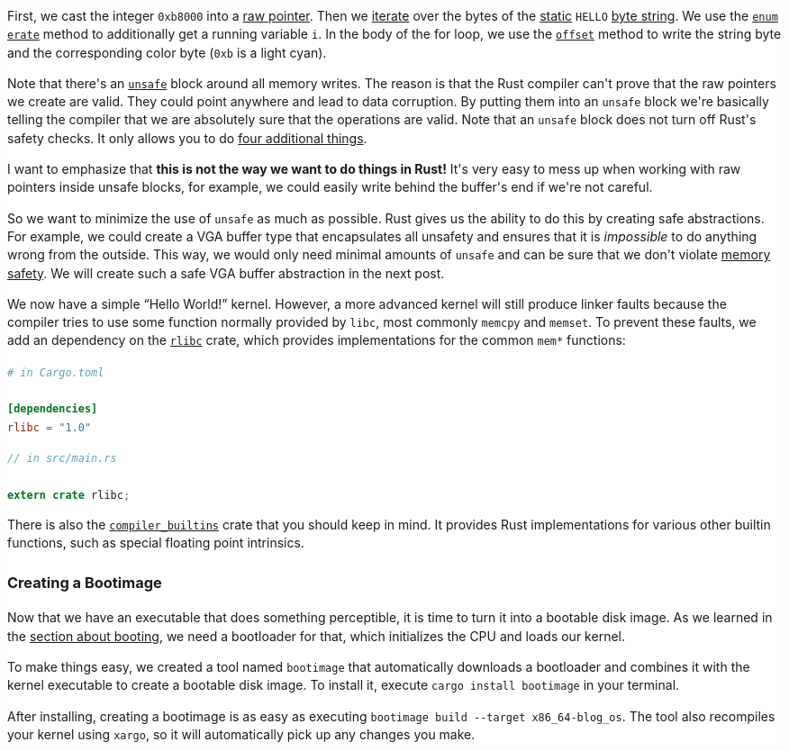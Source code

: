 First, we cast the integer `0xb8000` into a [raw pointer]. Then we [iterate] over the bytes of the [static] `HELLO` [byte string]. We use the [`enumerate`] method to additionally get a running variable `i`. In the body of the for loop, we use the [`offset`] method to write the string byte and the corresponding color byte (`0xb` is a light cyan).

[iterate]: https://doc.rust-lang.org/book/second-edition/ch13-02-iterators.html
[static]: https://doc.rust-lang.org/book/first-edition/const-and-static.html#static
[`enumerate`]: https://doc.rust-lang.org/core/iter/trait.Iterator.html#method.enumerate
[byte string]: https://doc.rust-lang.org/reference/tokens.html#byte-string-literals
[raw pointer]: https://doc.rust-lang.org/stable/book/second-edition/ch19-01-unsafe-rust.html#dereferencing-a-raw-pointer
[`offset`]: https://doc.rust-lang.org/std/primitive.pointer.html#method.offset

Note that there's an [`unsafe`] block around all memory writes. The reason is that the Rust compiler can't prove that the raw pointers we create are valid. They could point anywhere and lead to data corruption. By putting them into an `unsafe` block we're basically telling the compiler that we are absolutely sure that the operations are valid. Note that an `unsafe` block does not turn off Rust's safety checks. It only allows you to do [four additional things].

[`unsafe`]: https://doc.rust-lang.org/stable/book/second-edition/ch19-01-unsafe-rust.html
[four additional things]: https://doc.rust-lang.org/stable/book/second-edition/ch19-01-unsafe-rust.html#unsafe-superpowers

I want to emphasize that **this is not the way we want to do things in Rust!** It's very easy to mess up when working with raw pointers inside unsafe blocks, for example, we could easily write behind the buffer's end if we're not careful.

So we want to minimize the use of `unsafe` as much as possible. Rust gives us the ability to do this by creating safe abstractions. For example, we could create a VGA buffer type that encapsulates all unsafety and ensures that it is _impossible_ to do anything wrong from the outside. This way, we would only need minimal amounts of `unsafe` and can be sure that we don't violate [memory safety]. We will create such a safe VGA buffer abstraction in the next post.

[memory safety]: https://en.wikipedia.org/wiki/Memory_safety

We now have a simple “Hello World!” kernel. However, a more advanced kernel will still produce linker faults because the compiler tries to use some function normally provided by `libc`, most commonly `memcpy` and `memset`. To prevent these faults, we add an dependency on the [`rlibc`] crate, which provides implementations for the common `mem*` functions:

[`rlibc`]: https://docs.rs/crate/rlibc

```toml
# in Cargo.toml

[dependencies]
rlibc = "1.0"
```

```rust
// in src/main.rs

extern crate rlibc;
```

There is also the [`compiler_builtins`] crate that you should keep in mind. It provides Rust implementations for various other builtin functions, such as special floating point intrinsics.

[`compiler_builtins`]: https://docs.rs/crate/compiler-builtins-snapshot

### Creating a Bootimage
Now that we have an executable that does something perceptible, it is time to turn it into a bootable disk image. As we learned in the [section about booting], we need a bootloader for that, which initializes the CPU and loads our kernel.

[section about booting]: #the-boot-process

To make things easy, we created a tool named `bootimage` that automatically downloads a bootloader and combines it with the kernel executable to create a bootable disk image. To install it, execute `cargo install bootimage` in your terminal.

After installing, creating a bootimage is as easy as executing `bootimage build --target x86_64-blog_os`. The tool also recompiles your kernel using `xargo`, so it will automatically pick up any changes you make.


[freestanding Rust binary]: ./second-edition/posts/01-freestanding-rust-binary/index.md
[Github]: https://github.com/phil-opp/blog_os
[at the bottom]: #comments
[ROM]: https://en.wikipedia.org/wiki/Read-only_memory
[power-on self-test]: https://en.wikipedia.org/wiki/Power-on_self-test
[BIOS]: https://en.wikipedia.org/wiki/BIOS
[UEFI]: https://en.wikipedia.org/wiki/Unified_Extensible_Firmware_Interface
[real mode]: https://en.wikipedia.org/wiki/Real_mode
[protected mode]: https://en.wikipedia.org/wiki/Protected_mode
[long mode]: https://en.wikipedia.org/wiki/Long_mode
[memory segmentation]: https://en.wikipedia.org/wiki/X86_memory_segmentation
[bootimage]: https://github.com/rust-osdev/bootimage
[Free Software Foundation]: https://en.wikipedia.org/wiki/Free_Software_Foundation
[Multiboot]: https://wiki.osdev.org/Multiboot
[GNU GRUB]: https://en.wikipedia.org/wiki/GNU_GRUB
[Multiboot header]: https://www.gnu.org/software/grub/manual/multiboot/multiboot.html#OS-image-format
[adjusted default page size]: https://wiki.osdev.org/Multiboot#Multiboot_2
[boot information]: https://www.gnu.org/software/grub/manual/multiboot/multiboot.html#Boot-information-format
[first edition]: ./first-edition/_index.md
[target triple]: https://clang.llvm.org/docs/CrossCompilation.html#target-triple
[ABI]: https://stackoverflow.com/a/2456882
[platform-support]: https://forge.rust-lang.org/platform-support.html
[linker]: https://en.wikipedia.org/wiki/Linker_(computing)
[LLD]: https://lld.llvm.org/
[stack unwinding]: http://www.bogotobogo.com/cplusplus/stackunwinding.php
[disabling the red zone]: ./second-edition/extra/disable-red-zone/index.md
[Single Instruction Multiple Data (SIMD)]: https://en.wikipedia.org/wiki/SIMD
[previous post]: ./second-edition/posts/01-freestanding-rust-binary/index.md
[custom-target-bug]: https://github.com/rust-lang/cargo/issues/4905
[core library]: https://doc.rust-lang.org/nightly/core/index.html
[xargo]: https://github.com/japaric/xargo
[VGA text buffer]: https://en.wikipedia.org/wiki/VGA-compatible_text_mode
[ELF]: https://en.wikipedia.org/wiki/Executable_and_Linkable_Format
[rust-osdev/bootloader]: https://github.com/rust-osdev/bootloader
[QEMU]: https://www.qemu.org/
[convert the raw disk image to a VDI]: https://blog.sleeplessbeastie.eu/2012/04/29/virtualbox-convert-raw-image-to-vdi-and-otherwise/
[VirtualBox]: https://www.virtualbox.org/